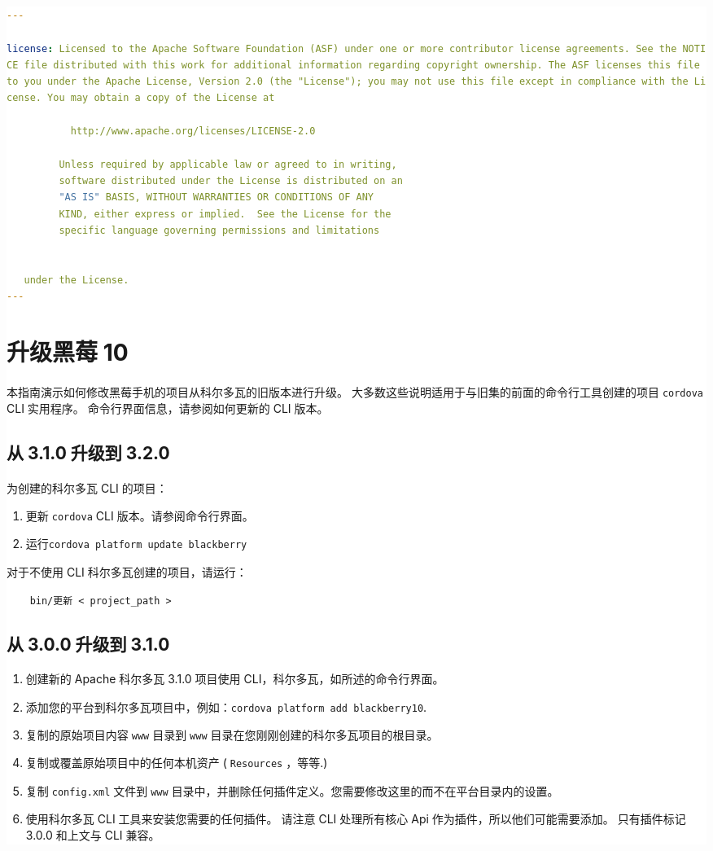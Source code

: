 ```yaml
---

license: Licensed to the Apache Software Foundation (ASF) under one or more contributor license agreements. See the NOTICE file distributed with this work for additional information regarding copyright ownership. The ASF licenses this file to you under the Apache License, Version 2.0 (the "License"); you may not use this file except in compliance with the License. You may obtain a copy of the License at

           http://www.apache.org/licenses/LICENSE-2.0
    
         Unless required by applicable law or agreed to in writing,
         software distributed under the License is distributed on an
         "AS IS" BASIS, WITHOUT WARRANTIES OR CONDITIONS OF ANY
         KIND, either express or implied.  See the License for the
         specific language governing permissions and limitations
    

   under the License.
---
```


# 升级黑莓 10

本指南演示如何修改黑莓手机的项目从科尔多瓦的旧版本进行升级。 大多数这些说明适用于与旧集的前面的命令行工具创建的项目 `cordova` CLI 实用程序。 命令行界面信息，请参阅如何更新的 CLI 版本。

## 从 3.1.0 升级到 3.2.0

为创建的科尔多瓦 CLI 的项目：

1.  更新 `cordova` CLI 版本。请参阅命令行界面。

2.  运行`cordova platform update blackberry`

对于不使用 CLI 科尔多瓦创建的项目，请运行：

        bin/更新 < project_path >
    

## 从 3.0.0 升级到 3.1.0

1.  创建新的 Apache 科尔多瓦 3.1.0 项目使用 CLI，科尔多瓦，如所述的命令行界面。

2.  添加您的平台到科尔多瓦项目中，例如：`cordova
platform add blackberry10`.

3.  复制的原始项目内容 `www` 目录到 `www` 目录在您刚刚创建的科尔多瓦项目的根目录。

4.  复制或覆盖原始项目中的任何本机资产 ( `Resources` ，等等.)

5.  复制 `config.xml` 文件到 `www` 目录中，并删除任何插件定义。您需要修改这里的而不在平台目录内的设置。

6.  使用科尔多瓦 CLI 工具来安装您需要的任何插件。 请注意 CLI 处理所有核心 Api 作为插件，所以他们可能需要添加。 只有插件标记 3.0.0 和上文与 CLI 兼容。
